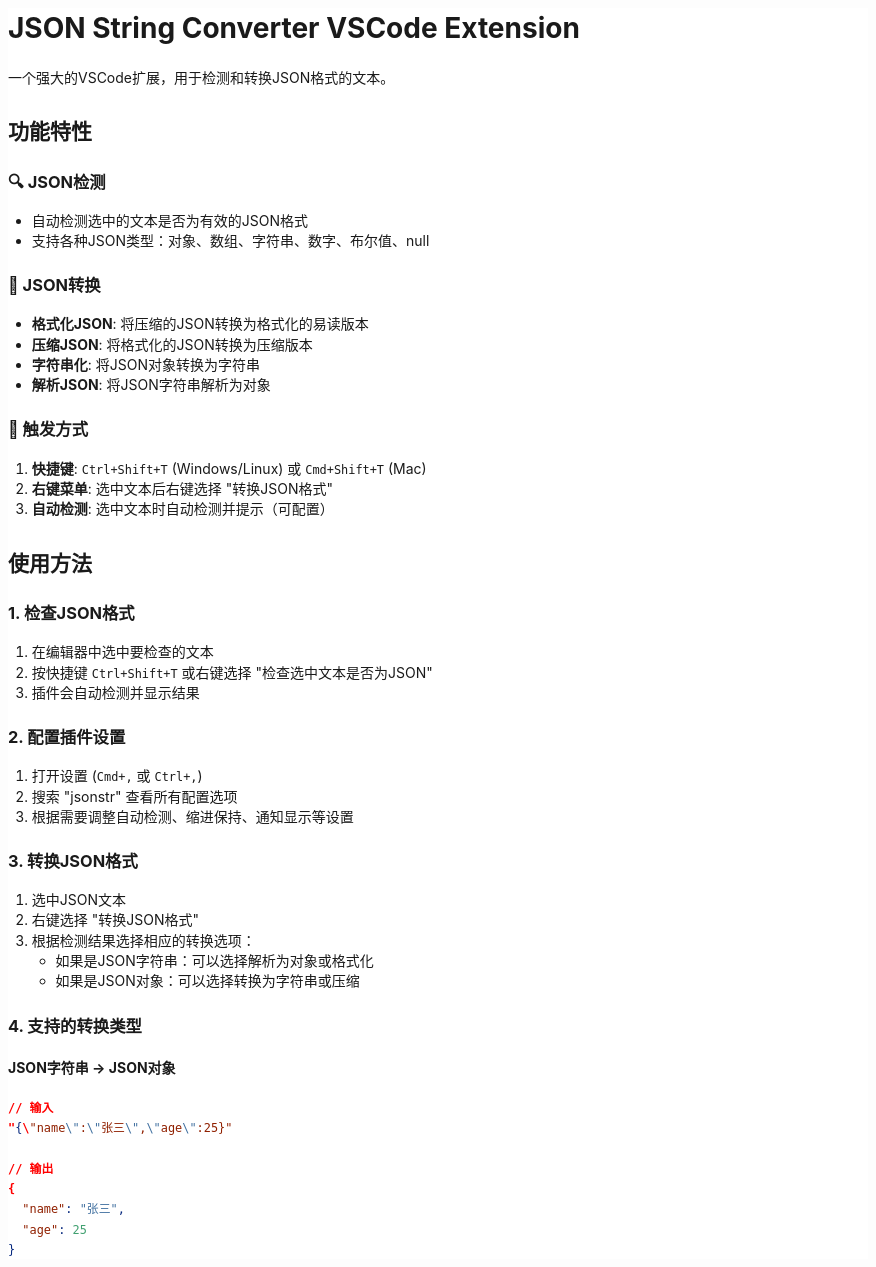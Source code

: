 # JSON String Converter VSCode Extension

一个强大的VSCode扩展，用于检测和转换JSON格式的文本。

## 功能特性

### 🔍 JSON检测
- 自动检测选中的文本是否为有效的JSON格式
- 支持各种JSON类型：对象、数组、字符串、数字、布尔值、null

### 🔄 JSON转换
- **格式化JSON**: 将压缩的JSON转换为格式化的易读版本
- **压缩JSON**: 将格式化的JSON转换为压缩版本
- **字符串化**: 将JSON对象转换为字符串
- **解析JSON**: 将JSON字符串解析为对象

### 🎯 触发方式
1. **快捷键**: `Ctrl+Shift+T` (Windows/Linux) 或 `Cmd+Shift+T` (Mac)
2. **右键菜单**: 选中文本后右键选择 "转换JSON格式"
3. **自动检测**: 选中文本时自动检测并提示（可配置）

## 使用方法

### 1. 检查JSON格式
1. 在编辑器中选中要检查的文本
2. 按快捷键 `Ctrl+Shift+T` 或右键选择 "检查选中文本是否为JSON"
3. 插件会自动检测并显示结果

### 2. 配置插件设置
1. 打开设置 (`Cmd+,` 或 `Ctrl+,`)
2. 搜索 "jsonstr" 查看所有配置选项
3. 根据需要调整自动检测、缩进保持、通知显示等设置

### 3. 转换JSON格式
1. 选中JSON文本
2. 右键选择 "转换JSON格式"
3. 根据检测结果选择相应的转换选项：
   - 如果是JSON字符串：可以选择解析为对象或格式化
   - 如果是JSON对象：可以选择转换为字符串或压缩

### 4. 支持的转换类型

#### JSON字符串 → JSON对象
```json
// 输入
"{\"name\":\"张三\",\"age\":25}"

// 输出
{
  "name": "张三",
  "age": 25
}
```
